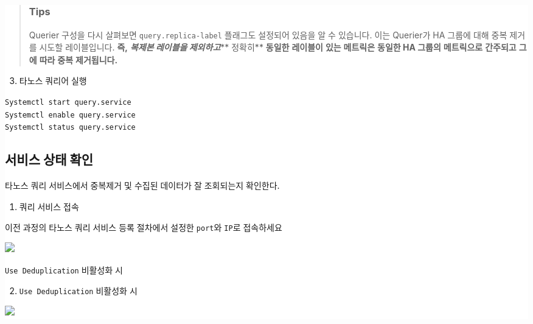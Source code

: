 > ### Tips
> Querier 구성을 다시 살펴보면 ```query.replica-label``` 플래그도 설정되어 있음을 알 수 있습니다.
> 이는 Querier가 HA 그룹에 대해 중복 제거를 시도할 레이블입니다.
> **즉,** ***복제본 레이블을 제외하고***** 정확히** **동일한** **레이블이** **있는** **메트릭은** **동일한 HA 그룹의** **메트릭으로** **간주되고** **그에** **따라** **중복** **제거됩니다.**
> 

3. 타노스 쿼리어 실행

```
Systemctl start query.service
Systemctl enable query.service
Systemctl status query.service
```




## 서비스 상태 확인

타노스 쿼리 서비스에서 중복제거 및 수집된 데이터가 잘 조회되는지 확인한다.

1. 쿼리 서비스 접속

이전 과정의 타노스 쿼리 서비스 등록 절차에서 설정한 ```port```와 ```IP```로 접속하세요




![](image_2.57abb5b9.png)

```Use Deduplication```  비활성화 시

2. ```Use Deduplication```  비활성화 시

![](image_3.89d1f8bf.png)








## 

  


